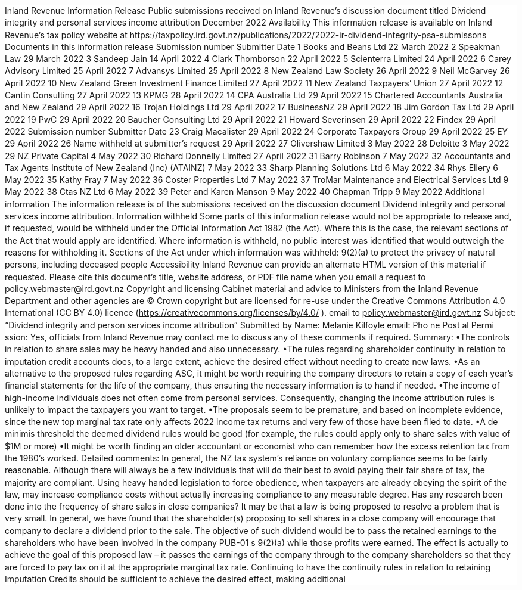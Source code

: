 Inland Revenue Information Release Public submissions received on Inland Revenue’s discussion document titled Dividend integrity and personal services income attribution December 2022 Availability This information release is available on Inland Revenue’s tax policy website at https://taxpolicy.ird.govt.nz/publications/2022/2022-ir-dividend-integrity-psa-submissons Documents in this information release Submission number Submitter Date 1 Books and Beans Ltd 22 March 2022 2 Speakman Law 29 March 2022 3 Sandeep Jain 14 April 2022 4 Clark Thomborson 22 April 2022 5 Scienterra Limited 24 April 2022 6 Carey Advisory Limited 25 April 2022 7 Advansys Limited 25 April 2022 8 New Zealand Law Society 26 April 2022 9 Neil McGarvey 26 April 2022 10 New Zealand Green Investment Finance Limited 27 April 2022 11 New Zealand Taxpayers’ Union 27 April 2022 12 Cantin Consulting 27 April 2022 13 KPMG 28 April 2022 14 CPA Australia Ltd 29 April 2022 15 Chartered Accountants Australia and New Zealand 29 April 2022 16 Trojan Holdings Ltd 29 April 2022 17 BusinessNZ 29 April 2022 18 Jim Gordon Tax Ltd 29 April 2022 19 PwC 29 April 2022 20 Baucher Consulting Ltd 29 April 2022 21 Howard Severinsen 29 April 2022 22 Findex 29 April 2022 Submission number Submitter Date 23 Craig Macalister 29 April 2022 24 Corporate Taxpayers Group 29 April 2022 25 EY 29 April 2022 26 Name withheld at submitter’s request 29 April 2022 27 Olivershaw Limited 3 May 2022 28 Deloitte 3 May 2022 29 NZ Private Capital 4 May 2022 30 Richard Donnelly Limited 27 April 2022 31 Barry Robinson 7 May 2022 32 Accountants and Tax Agents Institute of New Zealand (Inc) (ATAINZ) 7 May 2022 33 Sharp Planning Solutions Ltd 6 May 2022 34 Rhys Ellery 6 May 2022 35 Kathy Fray 7 May 2022 36 Coster Properties Ltd 7 May 2022 37 TroMar Maintenance and Electrical Services Ltd 9 May 2022 38 Ctas NZ Ltd 6 May 2022 39 Peter and Karen Manson 9 May 2022 40 Chapman Tripp 9 May 2022 Additional information The information release is of the submissions received on the discussion document Dividend integrity and personal services income attribution. Information withheld Some parts of this information release would not be appropriate to release and, if requested, would be withheld under the Official Information Act 1982 (the Act). Where this is the case, the relevant sections of the Act that would apply are identified. Where information is withheld, no public interest was identified that would outweigh the reasons for withholding it. Sections of the Act under which information was withheld: 9(2)(a) to protect the privacy of natural persons, including deceased people Accessibility Inland Revenue can provide an alternate HTML version of this material if requested. Please cite this document’s title, website address, or PDF file name when you email a request to policy.webmaster@ird.govt.nz Copyright and licensing Cabinet material and advice to Ministers from the Inland Revenue Department and other agencies are © Crown copyright but are licensed for re-use under the Creative Commons Attribution 4.0 International (CC BY 4.0) licence (https://creativecommons.org/licenses/by/4.0/ ). email to policy.webmaster@ird.govt.nz Subject: “Dividend integrity and person services income attribution” Submitted by Name: Melanie Kilfoyle email: Pho ne Post al Permi ssion: Yes, officials from Inland Revenue may contact me to discuss any of these comments if required. Summary: •The controls in relation to share sales may be heavy handed and also unnecessary. •The rules regarding shareholder continuity in relation to imputation credit accounts does, to a large extent, achieve the desired effect without needing to create new laws. •As an alternative to the proposed rules regarding ASC, it might be worth requiring the company directors to retain a copy of each year’s financial statements for the life of the company, thus ensuring the necessary information is to hand if needed. •The income of high-income individuals does not often come from personal services. Consequently, changing the income attribution rules is unlikely to impact the taxpayers you want to target. •The proposals seem to be premature, and based on incomplete evidence, since the new top marginal tax rate only affects 2022 income tax returns and very few of those have been filed to date. •A de minimis threshold the deemed dividend rules would be good (for example, the rules could apply only to share sales with value of $1M or more) •It might be worth finding an older accountant or economist who can remember how the excess retention tax from the 1980’s worked. Detailed comments: In general, the NZ tax system’s reliance on voluntary compliance seems to be fairly reasonable. Although there will always be a few individuals that will do their best to avoid paying their fair share of tax, the majority are compliant. Using heavy handed legislation to force obedience, when taxpayers are already obeying the spirit of the law, may increase compliance costs without actually increasing compliance to any measurable degree. Has any research been done into the frequency of share sales in close companies? It may be that a law is being proposed to resolve a problem that is very small. In general, we have found that the shareholder(s) proposing to sell shares in a close company will encourage that company to declare a dividend prior to the sale. The objective of such dividend would be to pass the retained earnings to the shareholders who have been involved in the company PUB-01 s 9(2)(a) while those profits were earned. The effect is actually to achieve the goal of this proposed law – it passes the earnings of the company through to the company shareholders so that they are forced to pay tax on it at the appropriate marginal tax rate. Continuing to have the continuity rules in relation to retaining Imputation Credits should be sufficient to achieve the desired effect, making additional